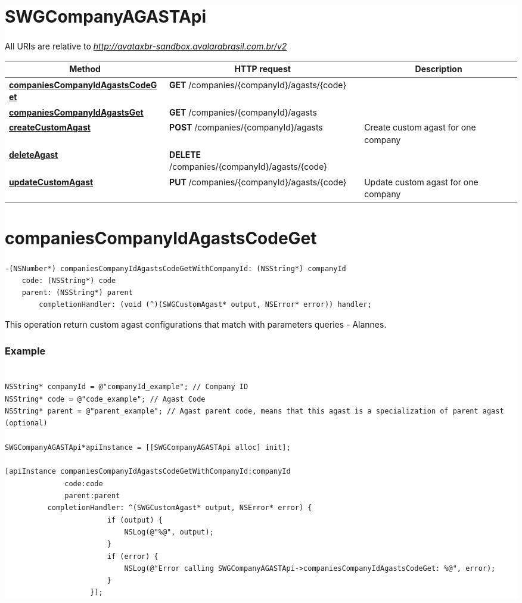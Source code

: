 # SWGCompanyAGASTApi

All URIs are relative to *http://avataxbr-sandbox.avalarabrasil.com.br/v2*

Method | HTTP request | Description
------------- | ------------- | -------------
[**companiesCompanyIdAgastsCodeGet**](SWGCompanyAGASTApi.md#companiescompanyidagastscodeget) | **GET** /companies/{companyId}/agasts/{code} | 
[**companiesCompanyIdAgastsGet**](SWGCompanyAGASTApi.md#companiescompanyidagastsget) | **GET** /companies/{companyId}/agasts | 
[**createCustomAgast**](SWGCompanyAGASTApi.md#createcustomagast) | **POST** /companies/{companyId}/agasts | Create custom agast for one company
[**deleteAgast**](SWGCompanyAGASTApi.md#deleteagast) | **DELETE** /companies/{companyId}/agasts/{code} | 
[**updateCustomAgast**](SWGCompanyAGASTApi.md#updatecustomagast) | **PUT** /companies/{companyId}/agasts/{code} | Update custom agast for one company


# **companiesCompanyIdAgastsCodeGet**
```objc
-(NSNumber*) companiesCompanyIdAgastsCodeGetWithCompanyId: (NSString*) companyId
    code: (NSString*) code
    parent: (NSString*) parent
        completionHandler: (void (^)(SWGCustomAgast* output, NSError* error)) handler;
```



This operation return custom agast configurations that match with parameters queries - Alannes. 

### Example 
```objc

NSString* companyId = @"companyId_example"; // Company ID
NSString* code = @"code_example"; // Agast Code
NSString* parent = @"parent_example"; // Agast parent code, means that this agast is a specialization of parent agast  (optional)

SWGCompanyAGASTApi*apiInstance = [[SWGCompanyAGASTApi alloc] init];

[apiInstance companiesCompanyIdAgastsCodeGetWithCompanyId:companyId
              code:code
              parent:parent
          completionHandler: ^(SWGCustomAgast* output, NSError* error) {
                        if (output) {
                            NSLog(@"%@", output);
                        }
                        if (error) {
                            NSLog(@"Error calling SWGCompanyAGASTApi->companiesCompanyIdAgastsCodeGet: %@", error);
                        }
                    }];
```
